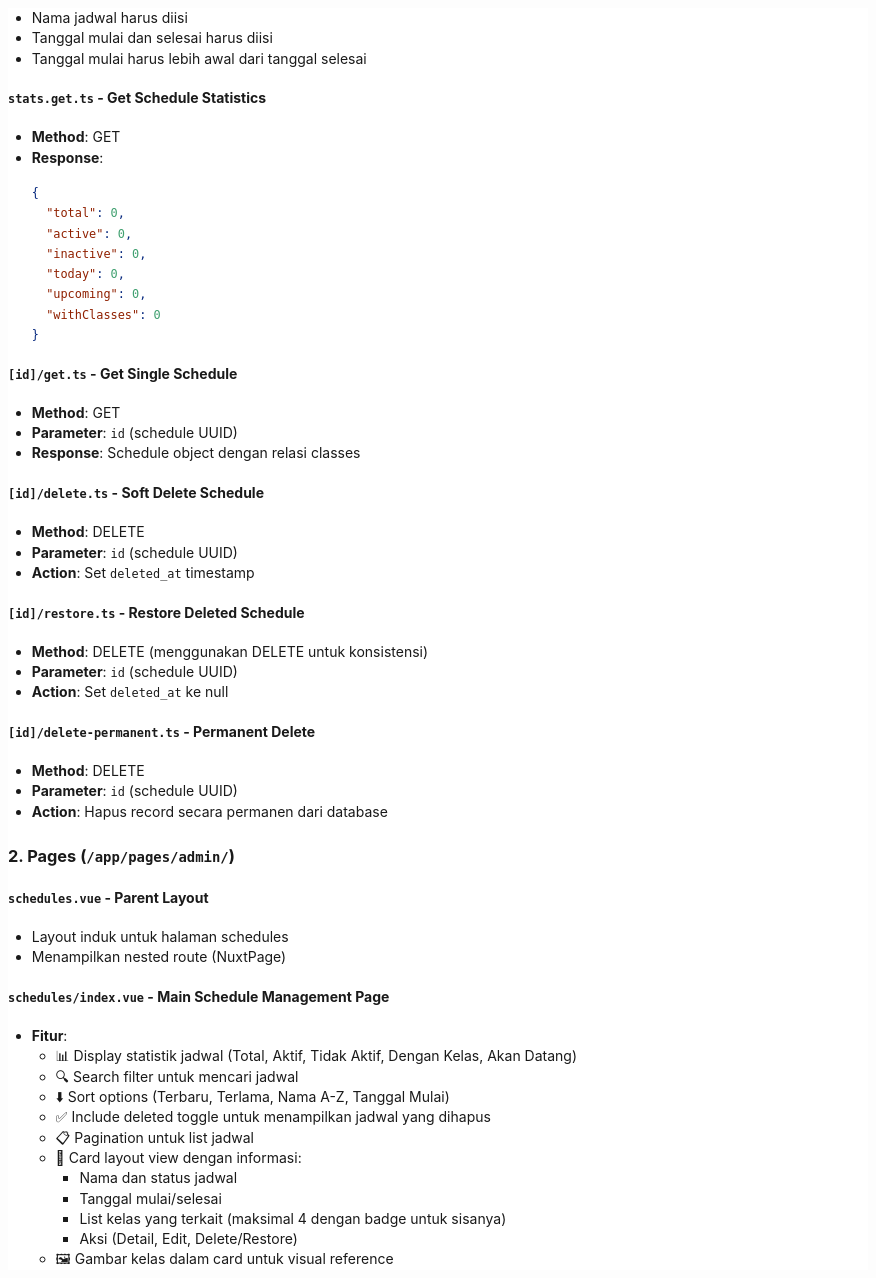   - Nama jadwal harus diisi
  - Tanggal mulai dan selesai harus diisi
  - Tanggal mulai harus lebih awal dari tanggal selesai

#### `stats.get.ts` - Get Schedule Statistics
- **Method**: GET
- **Response**:
  ```json
  {
    "total": 0,
    "active": 0,
    "inactive": 0,
    "today": 0,
    "upcoming": 0,
    "withClasses": 0
  }
  ```

#### `[id]/get.ts` - Get Single Schedule
- **Method**: GET
- **Parameter**: `id` (schedule UUID)
- **Response**: Schedule object dengan relasi classes

#### `[id]/delete.ts` - Soft Delete Schedule
- **Method**: DELETE
- **Parameter**: `id` (schedule UUID)
- **Action**: Set `deleted_at` timestamp

#### `[id]/restore.ts` - Restore Deleted Schedule
- **Method**: DELETE (menggunakan DELETE untuk konsistensi)
- **Parameter**: `id` (schedule UUID)
- **Action**: Set `deleted_at` ke null

#### `[id]/delete-permanent.ts` - Permanent Delete
- **Method**: DELETE
- **Parameter**: `id` (schedule UUID)
- **Action**: Hapus record secara permanen dari database

### 2. Pages (`/app/pages/admin/`)

#### `schedules.vue` - Parent Layout
- Layout induk untuk halaman schedules
- Menampilkan nested route (NuxtPage)

#### `schedules/index.vue` - Main Schedule Management Page
- **Fitur**:
  - 📊 Display statistik jadwal (Total, Aktif, Tidak Aktif, Dengan Kelas, Akan Datang)
  - 🔍 Search filter untuk mencari jadwal
  - ⬇️ Sort options (Terbaru, Terlama, Nama A-Z, Tanggal Mulai)
  - ✅ Include deleted toggle untuk menampilkan jadwal yang dihapus
  - 📋 Pagination untuk list jadwal
  - 🎨 Card layout view dengan informasi:
    - Nama dan status jadwal
    - Tanggal mulai/selesai
    - List kelas yang terkait (maksimal 4 dengan badge untuk sisanya)
    - Aksi (Detail, Edit, Delete/Restore)
  - 🖼️ Gambar kelas dalam card untuk visual reference
